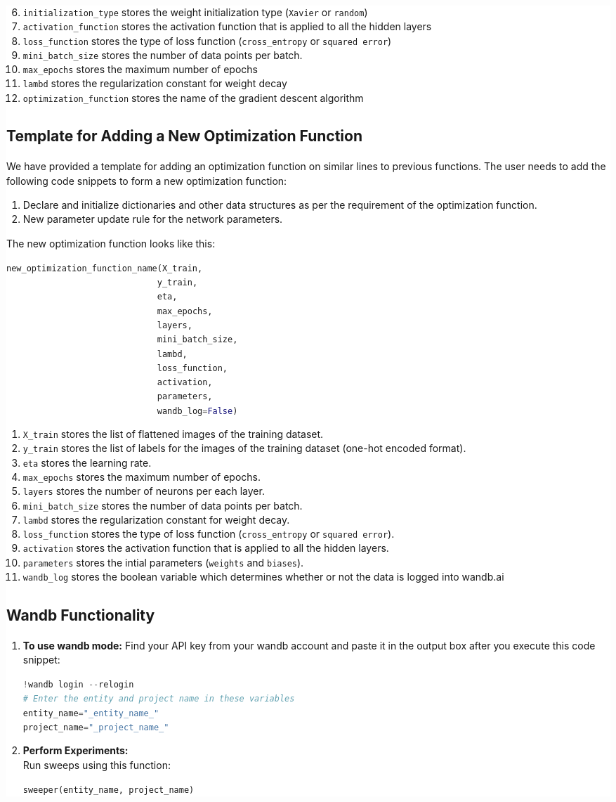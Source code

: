   6. `initialization_type` stores the weight initialization type (`Xavier` or `random`)
  7. `activation_function` stores the activation function that is applied to all the hidden layers
  8. `loss_function` stores the type of loss function (`cross_entropy` or `squared error`)
  9. `mini_batch_size` stores the number of data points per batch.
  10. `max_epochs` stores the maximum number of epochs 
  11. `lambd` stores the regularization constant for weight decay
  12. `optimization_function` stores the name of the gradient descent algorithm

## Template for Adding a New Optimization Function

We have provided a template for adding an optimization function on similar lines to previous functions. The user needs to add the following code snippets to form a new optimization function:
1. Declare and initialize dictionaries and other data structures as per the requirement of the optimization function.
2. New parameter update rule for the network parameters.

The new optimization function looks like this:
```python
new_optimization_function_name(X_train,
                              y_train,
                              eta,
                              max_epochs,
                              layers,
                              mini_batch_size,
                              lambd,
                              loss_function,
                              activation,
                              parameters,
                              wandb_log=False)
```
 1. `X_train` stores the list of flattened images of the training dataset.
  2. `y_train` stores the list of labels for the images of the training dataset (one-hot encoded format).
  3. `eta` stores the learning rate.
  4. `max_epochs` stores the maximum number of epochs.
  5. `layers` stores the number of neurons per each layer.
  6. `mini_batch_size` stores the number of data points per batch.
  7. `lambd` stores the regularization constant for weight decay.
  8. `loss_function` stores the type of loss function (`cross_entropy` or `squared error`).
  9. `activation` stores the activation function that is applied to all the hidden layers.
  10. `parameters` stores the intial parameters (`weights` and `biases`).
  11. `wandb_log` stores the boolean variable which determines whether or not the data is logged into wandb.ai
## Wandb Functionality

1. **To use wandb mode:** Find your API key from your wandb account and paste it in the output box after you execute this code snippet:
   ```python
   !wandb login --relogin
   # Enter the entity and project name in these variables
   entity_name="_entity_name_"
   project_name="_project_name_"
   ```
2. **Perform Experiments:**  
   Run sweeps using this function:
   ```python
   sweeper(entity_name, project_name)
   ```
